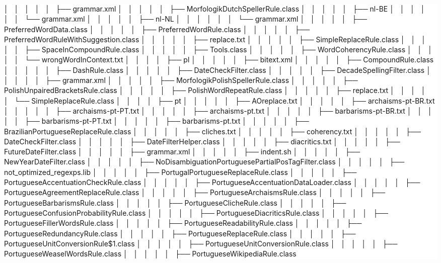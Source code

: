 │   │   │       │   │   ├── grammar.xml
│   │   │       │   │   ├── MorfologikDutchSpellerRule.class
│   │   │       │   │   ├── nl-BE
│   │   │       │   │   │   └── grammar.xml
│   │   │       │   │   ├── nl-NL
│   │   │       │   │   │   └── grammar.xml
│   │   │       │   │   ├── PreferredWordData.class
│   │   │       │   │   ├── PreferredWordRule.class
│   │   │       │   │   ├── PreferredWordRuleWithSuggestion.class
│   │   │       │   │   ├── replace.txt
│   │   │       │   │   ├── SimpleReplaceRule.class
│   │   │       │   │   ├── SpaceInCompoundRule.class
│   │   │       │   │   ├── Tools.class
│   │   │       │   │   ├── WordCoherencyRule.class
│   │   │       │   │   └── wrongWordInContext.txt
│   │   │       │   ├── pl
│   │   │       │   │   ├── bitext.xml
│   │   │       │   │   ├── CompoundRule.class
│   │   │       │   │   ├── DashRule.class
│   │   │       │   │   ├── DateCheckFilter.class
│   │   │       │   │   ├── DecadeSpellingFilter.class
│   │   │       │   │   ├── grammar.xml
│   │   │       │   │   ├── MorfologikPolishSpellerRule.class
│   │   │       │   │   ├── PolishUnpairedBracketsRule.class
│   │   │       │   │   ├── PolishWordRepeatRule.class
│   │   │       │   │   ├── replace.txt
│   │   │       │   │   └── SimpleReplaceRule.class
│   │   │       │   ├── pt
│   │   │       │   │   ├── AOreplace.txt
│   │   │       │   │   ├── archaisms-pt-BR.txt
│   │   │       │   │   ├── archaisms-pt-PT.txt
│   │   │       │   │   ├── archaisms-pt.txt
│   │   │       │   │   ├── barbarisms-pt-BR.txt
│   │   │       │   │   ├── barbarisms-pt-PT.txt
│   │   │       │   │   ├── barbarisms-pt.txt
│   │   │       │   │   ├── BrazilianPortugueseReplaceRule.class
│   │   │       │   │   ├── cliches.txt
│   │   │       │   │   ├── coherency.txt
│   │   │       │   │   ├── DateCheckFilter.class
│   │   │       │   │   ├── DateFilterHelper.class
│   │   │       │   │   ├── diacritics.txt
│   │   │       │   │   ├── FutureDateFilter.class
│   │   │       │   │   ├── grammar.xml
│   │   │       │   │   ├── indent.sh
│   │   │       │   │   ├── NewYearDateFilter.class
│   │   │       │   │   ├── NoDisambiguationPortuguesePartialPosTagFilter.class
│   │   │       │   │   ├── not_optimized_regexps.lib
│   │   │       │   │   ├── PortugalPortugueseReplaceRule.class
│   │   │       │   │   ├── PortugueseAccentuationCheckRule.class
│   │   │       │   │   ├── PortugueseAccentuationDataLoader.class
│   │   │       │   │   ├── PortugueseAgreementReplaceRule.class
│   │   │       │   │   ├── PortugueseArchaismsRule.class
│   │   │       │   │   ├── PortugueseBarbarismsRule.class
│   │   │       │   │   ├── PortugueseClicheRule.class
│   │   │       │   │   ├── PortugueseConfusionProbabilityRule.class
│   │   │       │   │   ├── PortugueseDiacriticsRule.class
│   │   │       │   │   ├── PortugueseFillerWordsRule.class
│   │   │       │   │   ├── PortugueseReadabilityRule.class
│   │   │       │   │   ├── PortugueseRedundancyRule.class
│   │   │       │   │   ├── PortugueseReplaceRule.class
│   │   │       │   │   ├── PortugueseUnitConversionRule$1.class
│   │   │       │   │   ├── PortugueseUnitConversionRule.class
│   │   │       │   │   ├── PortugueseWeaselWordsRule.class
│   │   │       │   │   ├── PortugueseWikipediaRule.class